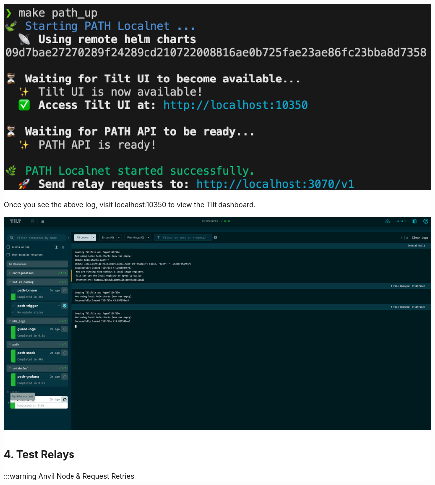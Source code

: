 ![Tilt Output in Console](../../../static/img/path-in-tilt-console.png)

Once you see the above log, visit [localhost:10350](<http://localhost:10350/r/(all)/overview>) to view the Tilt dashboard.

![Tilt Dashboard in Browser](../../../static/img/path-in-tilt.png)

## 4. Test Relays

:::warning Anvil Node & Request Retries

